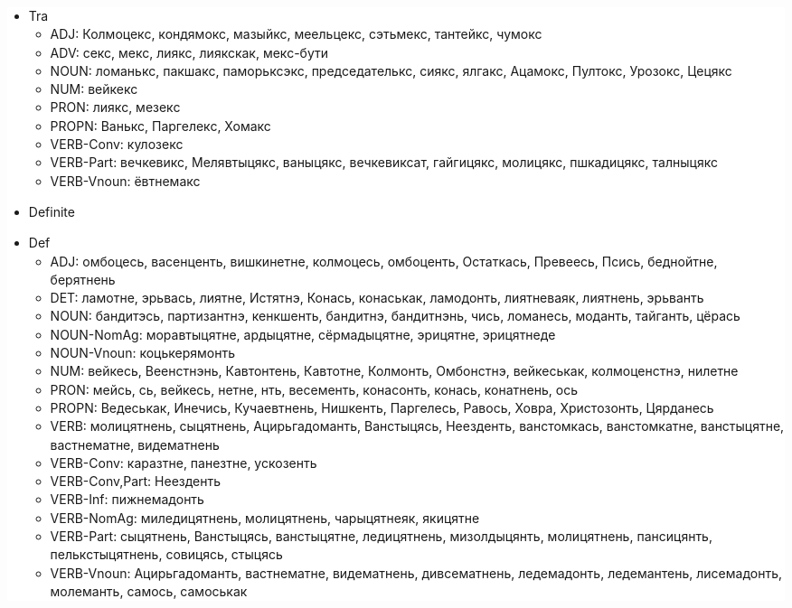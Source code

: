 <ul>
  <li>Tra
    <ul>
      <li>ADJ: Колмоцекс, кондямокс, мазыйкс, меельцекс, сэтьмекс, тантейкс, чумокс</li>
      <li>ADV: секс, мекс, лиякс, лиякскак, мекс-бути</li>
      <li>NOUN: ломанькс, пакшакс, паморьксэкс, председателькс, сиякс, ялгакс, Ацамокс, Пултокс, Урозокс, Цецякс</li>
      <li>NUM: вейкекс</li>
      <li>PRON: лиякс, мезекс</li>
      <li>PROPN: Ванькс, Паргелекс, Хомакс</li>
      <li>VERB-Conv: кулозекс</li>
      <li>VERB-Part: вечкевикс, Мелявтыцякс, ваныцякс, вечкевиксат, гайгицякс, молицякс, пшкадицякс, талныцякс</li>
      <li>VERB-Vnoun: ёвтнемакс</li>
    </ul>
  </li>
</ul>


<ul>
  <li><a>Definite</a></li>
</ul>

<ul>
  <li>Def
    <ul>
      <li>ADJ: омбоцесь, васенценть, вишкинетне, колмоцесь, омбоценть, Остаткась, Превеесь, Псись, беднойтне, берятнень</li>
      <li>DET: ламотне, эрьвась, лиятне, Истятнэ, Конась, конаськак, ламодонть, лиятневаяк, лиятнень, эрьванть</li>
      <li>NOUN: бандитэсь, партизантнэ, кенкшенть, бандитнэ, бандитнэнь, чись, ломанесь, моданть, тайганть, цёрась</li>
      <li>NOUN-NomAg: моравтыцятне, ардыцятне, сёрмадыцятне, эрицятне, эрицятнеде</li>
      <li>NOUN-Vnoun: коцькерямонть</li>
      <li>NUM: вейкесь, Веенстнэнь, Кавтонтень, Кавтотне, Колмонть, Омбонстнэ, вейкеськак, колмоценстнэ, нилетне</li>
      <li>PRON: мейсь, сь, вейкесь, нетне, нть, весементь, конасонть, конась, конатнень, ось</li>
      <li>PROPN: Ведеськак, Инечись, Кучаевтнень, Нишкенть, Паргелесь, Равось, Ховра, Христозонть, Цярданесь</li>
      <li>VERB: молицятнень, сыцятнень, Ацирьгадоманть, Ванстыцясь, Неезденть, ванстомкась, ванстомкатне, ванстыцятне, вастнематне, видематнень</li>
      <li>VERB-Conv: каразтне, панезтне, ускозенть</li>
      <li>VERB-Conv,Part: Неезденть</li>
      <li>VERB-Inf: пижнемадонть</li>
      <li>VERB-NomAg: миледицятнень, молицятнень, чарыцятнеяк, якицятне</li>
      <li>VERB-Part: сыцятнень, Ванстыцясь, ванстыцятне, ледицятнень, мизолдыцянть, молицятнень, пансицянть, пелькстыцятнень, совицясь, стыцясь</li>
      <li>VERB-Vnoun: Ацирьгадоманть, вастнематне, видематнень, дивсематнень, ледемадонть, ледемантень, лисемадонть, молеманть, самось, самоськак</li>
    </ul>
  </li>
</ul>
